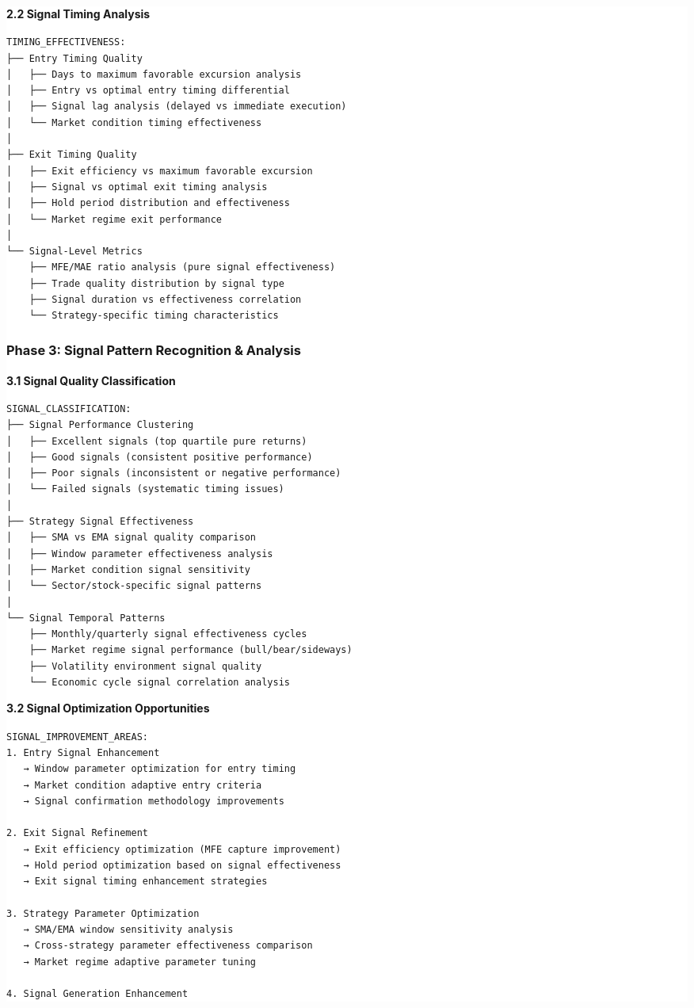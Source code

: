 **2.2 Signal Timing Analysis**
```
TIMING_EFFECTIVENESS:
├── Entry Timing Quality
│   ├── Days to maximum favorable excursion analysis
│   ├── Entry vs optimal entry timing differential
│   ├── Signal lag analysis (delayed vs immediate execution)
│   └── Market condition timing effectiveness
│
├── Exit Timing Quality
│   ├── Exit efficiency vs maximum favorable excursion
│   ├── Signal vs optimal exit timing analysis
│   ├── Hold period distribution and effectiveness
│   └── Market regime exit performance
│
└── Signal-Level Metrics
    ├── MFE/MAE ratio analysis (pure signal effectiveness)
    ├── Trade quality distribution by signal type
    ├── Signal duration vs effectiveness correlation
    └── Strategy-specific timing characteristics
```

### Phase 3: Signal Pattern Recognition & Analysis

**3.1 Signal Quality Classification**
```
SIGNAL_CLASSIFICATION:
├── Signal Performance Clustering
│   ├── Excellent signals (top quartile pure returns)
│   ├── Good signals (consistent positive performance)
│   ├── Poor signals (inconsistent or negative performance)
│   └── Failed signals (systematic timing issues)
│
├── Strategy Signal Effectiveness
│   ├── SMA vs EMA signal quality comparison
│   ├── Window parameter effectiveness analysis
│   ├── Market condition signal sensitivity
│   └── Sector/stock-specific signal patterns
│
└── Signal Temporal Patterns
    ├── Monthly/quarterly signal effectiveness cycles
    ├── Market regime signal performance (bull/bear/sideways)
    ├── Volatility environment signal quality
    └── Economic cycle signal correlation analysis
```

**3.2 Signal Optimization Opportunities**
```
SIGNAL_IMPROVEMENT_AREAS:
1. Entry Signal Enhancement
   → Window parameter optimization for entry timing
   → Market condition adaptive entry criteria
   → Signal confirmation methodology improvements

2. Exit Signal Refinement
   → Exit efficiency optimization (MFE capture improvement)
   → Hold period optimization based on signal effectiveness
   → Exit signal timing enhancement strategies

3. Strategy Parameter Optimization
   → SMA/EMA window sensitivity analysis
   → Cross-strategy parameter effectiveness comparison
   → Market regime adaptive parameter tuning

4. Signal Generation Enhancement
```